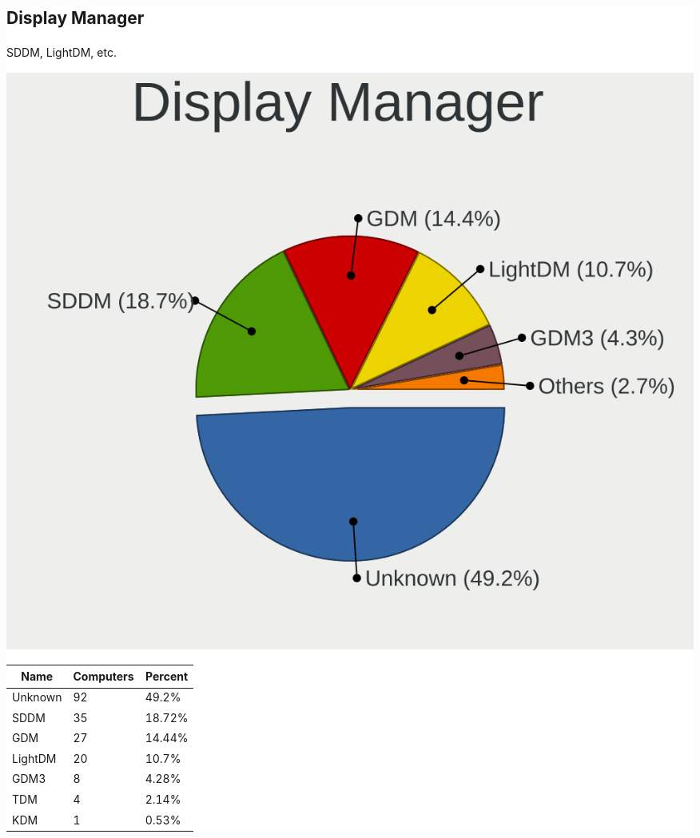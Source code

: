 Display Manager
---------------

SDDM, LightDM, etc.

![Display Manager](./images/pie_chart/os_display_manager.svg)


| Name    | Computers | Percent |
|---------|-----------|---------|
| Unknown | 92        | 49.2%   |
| SDDM    | 35        | 18.72%  |
| GDM     | 27        | 14.44%  |
| LightDM | 20        | 10.7%   |
| GDM3    | 8         | 4.28%   |
| TDM     | 4         | 2.14%   |
| KDM     | 1         | 0.53%   |
